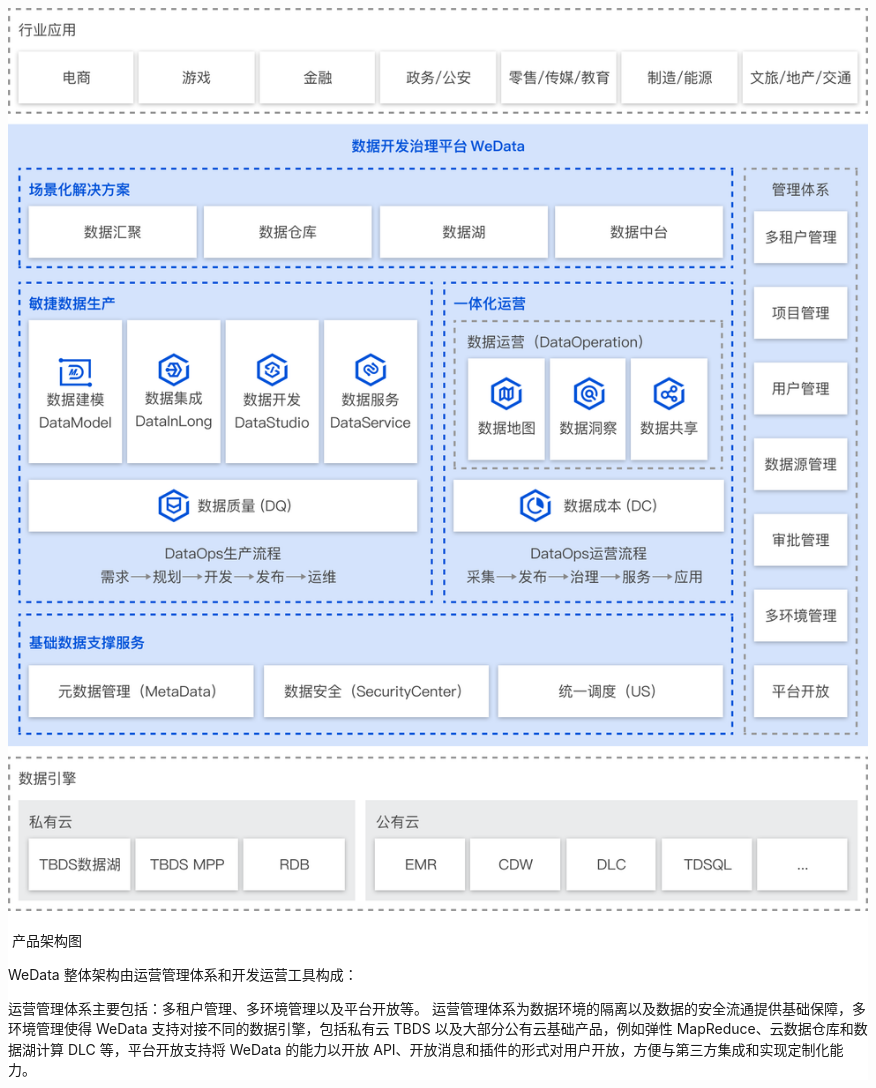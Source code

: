 ![img](公有云.assets/ca67c48410266a7fb9ff611595a4d2fc.svg)

​																										产品架构图	

WeData 整体架构由运营管理体系和开发运营工具构成：

运营管理体系主要包括：多租户管理、多环境管理以及平台开放等。 运营管理体系为数据环境的隔离以及数据的安全流通提供基础保障，多环境管理使得 WeData 支持对接不同的数据引擎，包括私有云 TBDS 以及大部分公有云基础产品，例如弹性 MapReduce、云数据仓库和数据湖计算 DLC 等，平台开放支持将 WeData 的能力以开放 API、开放消息和插件的形式对用户开放，方便与第三方集成和实现定制化能力。
